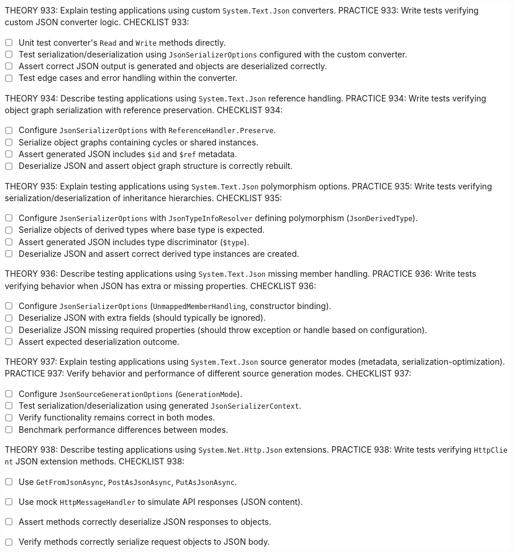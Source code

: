 THEORY 933: Explain testing applications using custom `System.Text.Json` converters.
PRACTICE 933: Write tests verifying custom JSON converter logic.
CHECKLIST 933:

- [ ] Unit test converter's `Read` and `Write` methods directly.
- [ ] Test serialization/deserialization using `JsonSerializerOptions` configured with the custom converter.
- [ ] Assert correct JSON output is generated and objects are deserialized correctly.
- [ ] Test edge cases and error handling within the converter.

THEORY 934: Describe testing applications using `System.Text.Json` reference handling.
PRACTICE 934: Write tests verifying object graph serialization with reference preservation.
CHECKLIST 934:

- [ ] Configure `JsonSerializerOptions` with `ReferenceHandler.Preserve`.
- [ ] Serialize object graphs containing cycles or shared instances.
- [ ] Assert generated JSON includes `$id` and `$ref` metadata.
- [ ] Deserialize JSON and assert object graph structure is correctly rebuilt.

THEORY 935: Explain testing applications using `System.Text.Json` polymorphism options.
PRACTICE 935: Write tests verifying serialization/deserialization of inheritance hierarchies.
CHECKLIST 935:

- [ ] Configure `JsonSerializerOptions` with `JsonTypeInfoResolver` defining polymorphism (`JsonDerivedType`).
- [ ] Serialize objects of derived types where base type is expected.
- [ ] Assert generated JSON includes type discriminator (`$type`).
- [ ] Deserialize JSON and assert correct derived type instances are created.

THEORY 936: Describe testing applications using `System.Text.Json` missing member handling.
PRACTICE 936: Write tests verifying behavior when JSON has extra or missing properties.
CHECKLIST 936:

- [ ] Configure `JsonSerializerOptions` (`UnmappedMemberHandling`, constructor binding).
- [ ] Deserialize JSON with extra fields (should typically be ignored).
- [ ] Deserialize JSON missing required properties (should throw exception or handle based on configuration).
- [ ] Assert expected deserialization outcome.

THEORY 937: Explain testing applications using `System.Text.Json` source generator modes (metadata, serialization-optimization).
PRACTICE 937: Verify behavior and performance of different source generation modes.
CHECKLIST 937:

- [ ] Configure `JsonSourceGenerationOptions` (`GenerationMode`).
- [ ] Test serialization/deserialization using generated `JsonSerializerContext`.
- [ ] Verify functionality remains correct in both modes.
- [ ] Benchmark performance differences between modes.

THEORY 938: Describe testing applications using `System.Net.Http.Json` extensions.
PRACTICE 938: Write tests verifying `HttpClient` JSON extension methods.
CHECKLIST 938:

- [ ] Use `GetFromJsonAsync`, `PostAsJsonAsync`, `PutAsJsonAsync`.
- [ ] Use mock `HttpMessageHandler` to simulate API responses (JSON content).
- [ ] Assert methods correctly deserialize JSON responses to objects.
- [ ] Verify methods correctly serialize request objects to JSON body.


[^1]: https://stackoverflow.com/questions/1613317/fastest-way-to-separate-the-digits-of-an-int-into-an-array-in-net
[^2]: https://github.com/stden/STLport/blob/master/etc/ChangeLog
[^3]: https://support.huawei.com/enterprise/en/doc/EDOC1100232653
[^4]: https://github.com/BigEggStudy/LeetCode-CS
[^5]: https://download.microsoft.com/download/a/7/e/a7ea6fd9-2f56-439e-a8de-024c968f26d1/ScaleNet.pdf
[^6]: https://www.kufunda.net/publicdocs/The Complete Reference-Java.pdf
[^7]: https://cwe.mitre.org/data/published/cwe_v1.12.pdf
[^8]: https://sicstus.sics.se/sicstus/docs/REMOVE/4.2.0beta1/pdf/sicstus.pdf
[^9]: https://papers.ssrn.com/sol3/Delivery.cfm/c9ba67a5-ad7e-4ae8-b82c-0311d0606003-MECA.pdf?abstractid=5179919\&mirid=1
[^10]: https://visualstudio.microsoft.com/wp-content/uploads/2020/06/Visual-Studio-NOTICE.docx